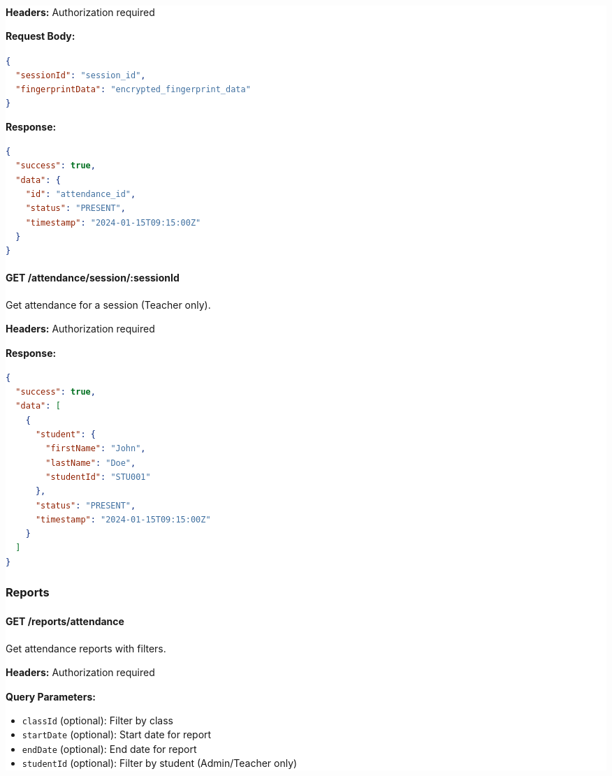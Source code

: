 **Headers:** Authorization required

**Request Body:**
```json
{
  "sessionId": "session_id",
  "fingerprintData": "encrypted_fingerprint_data"
}
```

**Response:**
```json
{
  "success": true,
  "data": {
    "id": "attendance_id",
    "status": "PRESENT",
    "timestamp": "2024-01-15T09:15:00Z"
  }
}
```

#### GET /attendance/session/:sessionId
Get attendance for a session (Teacher only).

**Headers:** Authorization required

**Response:**
```json
{
  "success": true,
  "data": [
    {
      "student": {
        "firstName": "John",
        "lastName": "Doe",
        "studentId": "STU001"
      },
      "status": "PRESENT",
      "timestamp": "2024-01-15T09:15:00Z"
    }
  ]
}
```

### Reports

#### GET /reports/attendance
Get attendance reports with filters.

**Headers:** Authorization required

**Query Parameters:**
- `classId` (optional): Filter by class
- `startDate` (optional): Start date for report
- `endDate` (optional): End date for report
- `studentId` (optional): Filter by student (Admin/Teacher only)
